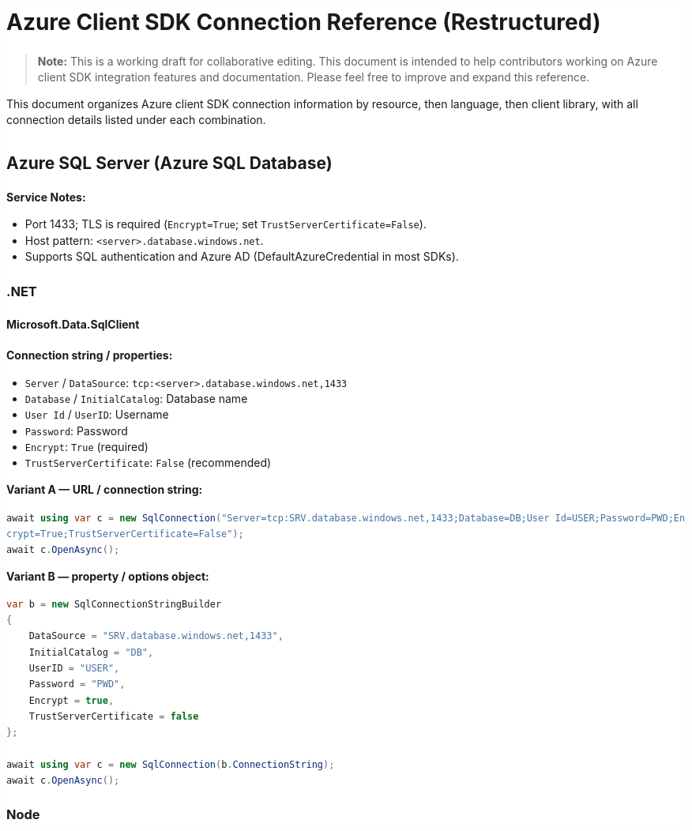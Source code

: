 # Azure Client SDK Connection Reference (Restructured)

> **Note:** This is a working draft for collaborative editing. This document is intended to help contributors working on Azure client SDK integration features and documentation. Please feel free to improve and expand this reference.

This document organizes Azure client SDK connection information by resource, then language, then client library, with all connection details listed under each combination.

## Azure SQL Server (Azure SQL Database)

**Service Notes:**
- Port 1433; TLS is required (`Encrypt=True`; set `TrustServerCertificate=False`).
- Host pattern: `<server>.database.windows.net`.
- Supports SQL authentication and Azure AD (DefaultAzureCredential in most SDKs).

### .NET

#### Microsoft.Data.SqlClient

**Connection string / properties:**
- `Server` / `DataSource`: `tcp:<server>.database.windows.net,1433`
- `Database` / `InitialCatalog`: Database name
- `User Id` / `UserID`: Username
- `Password`: Password
- `Encrypt`: `True` (required)
- `TrustServerCertificate`: `False` (recommended)

**Variant A — URL / connection string:**
```csharp
await using var c = new SqlConnection("Server=tcp:SRV.database.windows.net,1433;Database=DB;User Id=USER;Password=PWD;Encrypt=True;TrustServerCertificate=False");
await c.OpenAsync();
```

**Variant B — property / options object:**
```csharp
var b = new SqlConnectionStringBuilder
{
    DataSource = "SRV.database.windows.net,1433",
    InitialCatalog = "DB",
    UserID = "USER",
    Password = "PWD",
    Encrypt = true,
    TrustServerCertificate = false
};

await using var c = new SqlConnection(b.ConnectionString);
await c.OpenAsync();
```

### Node
